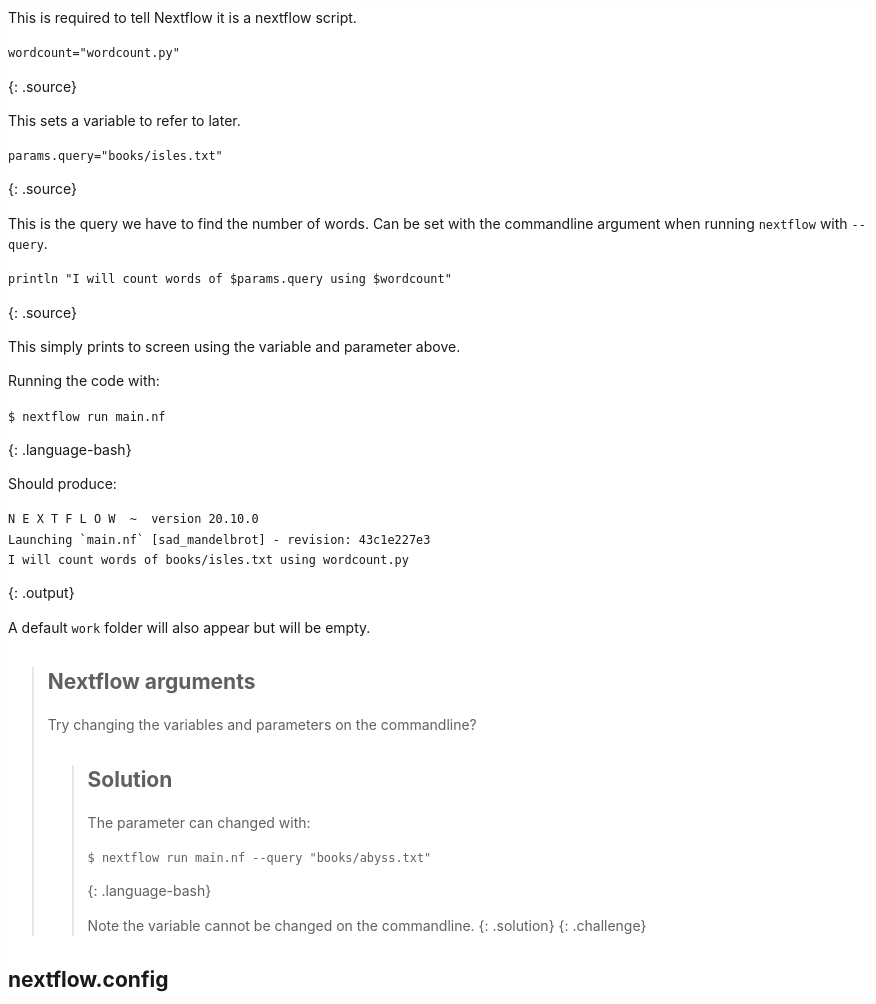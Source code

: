 This is required to tell Nextflow it is a nextflow script.

```
wordcount="wordcount.py"
```
{: .source}

This sets a variable to refer to later.

```
params.query="books/isles.txt"
```
{: .source}

This is the query we have to find the number of words.  Can be set with the commandline argument when running `nextflow`
with `--query`.

```
println "I will count words of $params.query using $wordcount"
```
{: .source}

This simply prints to screen using the variable and parameter above.

Running the code with:

```
$ nextflow run main.nf
```
{: .language-bash}

Should produce:

```
N E X T F L O W  ~  version 20.10.0
Launching `main.nf` [sad_mandelbrot] - revision: 43c1e227e3
I will count words of books/isles.txt using wordcount.py
```
{: .output}

A default `work` folder will also appear but will be empty.

> ## Nextflow arguments
>
> Try changing the variables and parameters on the commandline?
>
> > ## Solution
> > The parameter can changed with:
> > ```
> > $ nextflow run main.nf --query "books/abyss.txt"
> > ```
> > {: .language-bash}
> >
> > Note the variable cannot be changed on the commandline.
> {: .solution}
{: .challenge}

## nextflow.config
